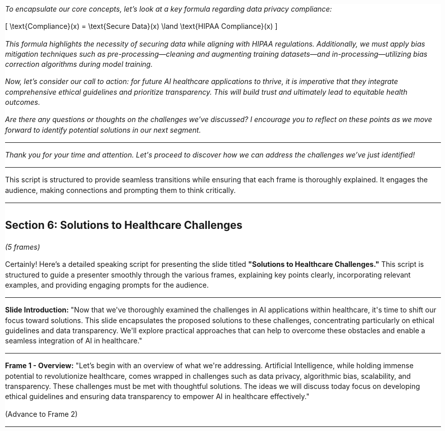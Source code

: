 *To encapsulate our core concepts, let’s look at a key formula regarding data privacy compliance:*

\[
\text{Compliance}(x) = \text{Secure Data}(x) \land \text{HIPAA Compliance}(x)
\]

*This formula highlights the necessity of securing data while aligning with HIPAA regulations. Additionally, we must apply bias mitigation techniques such as pre-processing—cleaning and augmenting training datasets—and in-processing—utilizing bias correction algorithms during model training.*

*Now, let’s consider our call to action: for future AI healthcare applications to thrive, it is imperative that they integrate comprehensive ethical guidelines and prioritize transparency. This will build trust and ultimately lead to equitable health outcomes.*

*Are there any questions or thoughts on the challenges we've discussed? I encourage you to reflect on these points as we move forward to identify potential solutions in our next segment.*

---

*Thank you for your time and attention. Let's proceed to discover how we can address the challenges we’ve just identified!*

--- 

This script is structured to provide seamless transitions while ensuring that each frame is thoroughly explained. It engages the audience, making connections and prompting them to think critically.

---

## Section 6: Solutions to Healthcare Challenges
*(5 frames)*

Certainly! Here’s a detailed speaking script for presenting the slide titled **"Solutions to Healthcare Challenges."** This script is structured to guide a presenter smoothly through the various frames, explaining key points clearly, incorporating relevant examples, and providing engaging prompts for the audience.

---

**Slide Introduction:**
"Now that we've thoroughly examined the challenges in AI applications within healthcare, it's time to shift our focus toward solutions. This slide encapsulates the proposed solutions to these challenges, concentrating particularly on ethical guidelines and data transparency. We'll explore practical approaches that can help to overcome these obstacles and enable a seamless integration of AI in healthcare."

---

**Frame 1 - Overview:**
"Let’s begin with an overview of what we're addressing. Artificial Intelligence, while holding immense potential to revolutionize healthcare, comes wrapped in challenges such as data privacy, algorithmic bias, scalability, and transparency. These challenges must be met with thoughtful solutions. The ideas we will discuss today focus on developing ethical guidelines and ensuring data transparency to empower AI in healthcare effectively."

(Advance to Frame 2)

---